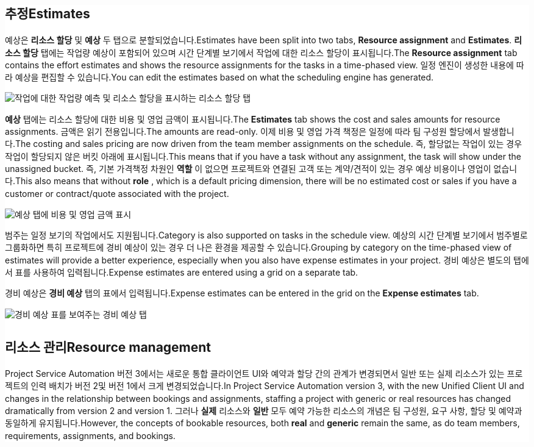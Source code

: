 ## <a name="estimates"></a><span data-ttu-id="f79e2-165">추정</span><span class="sxs-lookup"><span data-stu-id="f79e2-165">Estimates</span></span>
<span data-ttu-id="f79e2-166">예상은 **리소스 할당** 및 **예상** 두 탭으로 분할되었습니다.</span><span class="sxs-lookup"><span data-stu-id="f79e2-166">Estimates have been split into two tabs, **Resource assignment** and **Estimates**.</span></span> <span data-ttu-id="f79e2-167">**리소스 할당** 탭에는 작업량 예상이 포함되어 있으며 시간 단계별 보기에서 작업에 대한 리소스 할당이 표시됩니다.</span><span class="sxs-lookup"><span data-stu-id="f79e2-167">The **Resource assignment** tab contains the effort estimates and shows the resource assignments for the tasks in a time-phased view.</span></span> <span data-ttu-id="f79e2-168">일정 엔진이 생성한 내용에 따라 예상을 편집할 수 있습니다.</span><span class="sxs-lookup"><span data-stu-id="f79e2-168">You can edit the estimates based on what the scheduling engine has generated.</span></span>

![작업에 대한 작업량 예측 및 리소스 할당을 표시하는 리소스 할당 탭](media/resource-assignments-tab-02.png)

<span data-ttu-id="f79e2-170">**예상** 탭에는 리소스 할당에 대한 비용 및 영업 금액이 표시됩니다.</span><span class="sxs-lookup"><span data-stu-id="f79e2-170">The **Estimates** tab shows the cost and sales amounts for resource assignments.</span></span> <span data-ttu-id="f79e2-171">금액은 읽기 전용입니다.</span><span class="sxs-lookup"><span data-stu-id="f79e2-171">The amounts are read-only.</span></span> <span data-ttu-id="f79e2-172">이제 비용 및 영업 가격 책정은 일정에 따라 팀 구성원 할당에서 발생합니다.</span><span class="sxs-lookup"><span data-stu-id="f79e2-172">The costing and sales pricing are now driven from the team member assignments on the schedule.</span></span> <span data-ttu-id="f79e2-173">즉, 할당없는 작업이 있는 경우 작업이 할당되지 않은 버킷 아래에 표시됩니다.</span><span class="sxs-lookup"><span data-stu-id="f79e2-173">This means that if you have a task without any assignment, the task will show under the unassigned bucket.</span></span> <span data-ttu-id="f79e2-174">즉, 기본 가격책정 차원인 **역할** 이 없으면 프로젝트와 연결된 고객 또는 계약/견적이 있는 경우 예상 비용이나 영업이 없습니다.</span><span class="sxs-lookup"><span data-stu-id="f79e2-174">This also means that without **role** , which is a default pricing dimension, there will be no estimated cost or sales if you have a customer or contract/quote associated with the project.</span></span> 

![예상 탭에 비용 및 영업 금액 표시](media/estimates-tab-03.png)
  
<span data-ttu-id="f79e2-176">범주는 일정 보기의 작업에서도 지원됩니다.</span><span class="sxs-lookup"><span data-stu-id="f79e2-176">Category is also supported on tasks in the schedule view.</span></span> <span data-ttu-id="f79e2-177">예상의 시간 단계별 보기에서 범주별로 그룹화하면 특히 프로젝트에 경비 예상이 있는 경우 더 나은 환경을 제공할 수 있습니다.</span><span class="sxs-lookup"><span data-stu-id="f79e2-177">Grouping by category on the time-phased view of estimates will provide a better experience, especially when you also have expense estimates in your project.</span></span> <span data-ttu-id="f79e2-178">경비 예상은 별도의 탭에서 표를 사용하여 입력됩니다.</span><span class="sxs-lookup"><span data-stu-id="f79e2-178">Expense estimates are entered using a grid on a separate tab.</span></span> 

<span data-ttu-id="f79e2-179">경비 예상은 **경비 예상** 탭의 표에서 입력됩니다.</span><span class="sxs-lookup"><span data-stu-id="f79e2-179">Expense estimates can be entered in the grid on the **Expense estimates** tab.</span></span> 

![경비 예상 표를 보여주는 경비 예상 탭](media/expense-estimates-tab-04.png)

## <a name="resource-management"></a><span data-ttu-id="f79e2-181">리소스 관리</span><span class="sxs-lookup"><span data-stu-id="f79e2-181">Resource management</span></span>
<span data-ttu-id="f79e2-182">Project Service Automation 버전 3에서는 새로운 통합 클라이언트 UI와 예약과 할당 간의 관계가 변경되면서 일반 또는 실제 리소스가 있는 프로젝트의 인력 배치가 버전 2및 버전 1에서 크게 변경되었습니다.</span><span class="sxs-lookup"><span data-stu-id="f79e2-182">In Project Service Automation version 3, with the new Unified Client UI and changes in the relationship between bookings and assignments, staffing a project with generic or real resources has changed dramatically from version 2 and version 1.</span></span> <span data-ttu-id="f79e2-183">그러나 **실제** 리소스와 **일반** 모두 예약 가능한 리소스의 개념은 팀 구성원, 요구 사항, 할당 및 예약과 동일하게 유지됩니다.</span><span class="sxs-lookup"><span data-stu-id="f79e2-183">However, the concepts of bookable resources, both **real** and **generic** remain the same, as do team members, requirements, assignments, and bookings.</span></span>   
